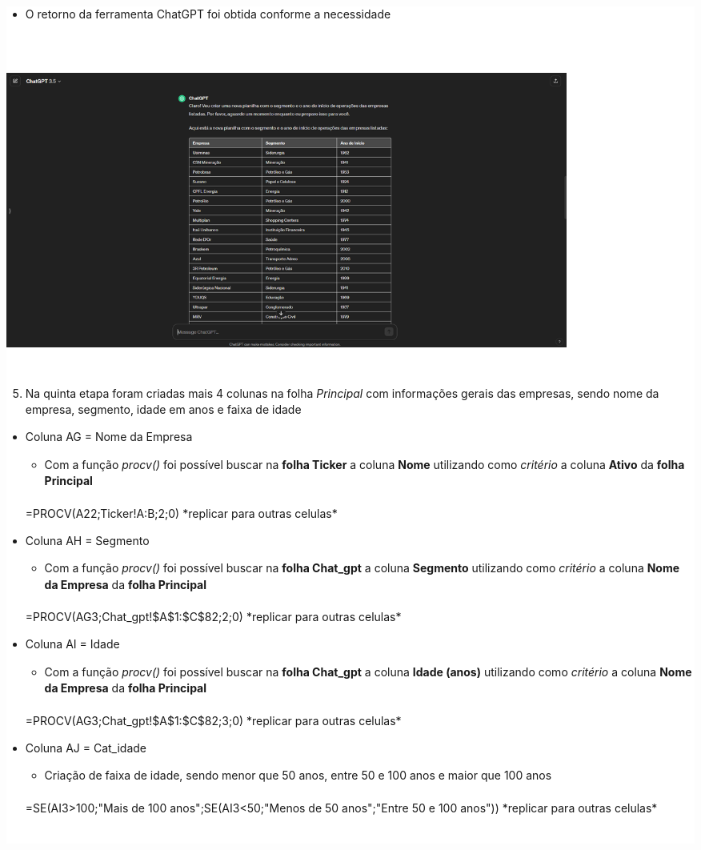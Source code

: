 - O retorno da ferramenta ChatGPT foi obtida conforme a necessidade
<br/>
<img src="imagens/fig6_resposta_chat_gpt.png" width="700px" height="400px"/> 
<br/>

5. Na quinta etapa foram criadas mais 4 colunas na folha *Principal* com informações gerais das empresas, sendo nome da empresa, segmento, idade em anos e faixa de idade
- Coluna AG = Nome da Empresa
    - Com a função *procv()* foi possível buscar na **folha Ticker** a coluna **Nome** utilizando como *critério* a coluna **Ativo** da **folha Principal**
    <br/>
        =PROCV(A22;Ticker!A:B;2;0) *replicar para outras celulas*
    <br/>

- Coluna AH = Segmento 
    - Com a função *procv()* foi possível buscar na **folha Chat_gpt** a coluna **Segmento** utilizando como *critério* a coluna **Nome da Empresa** da **folha Principal**
    <br/>
        =PROCV(AG3;Chat_gpt!$A$1:$C$82;2;0) *replicar para outras celulas*
    <br/>

- Coluna AI = Idade 
    - Com a função *procv()* foi possível buscar na **folha Chat_gpt** a coluna **Idade (anos)** utilizando como *critério* a coluna **Nome da Empresa** da **folha Principal**
    <br/>
        =PROCV(AG3;Chat_gpt!$A$1:$C$82;3;0) *replicar para outras celulas*
    <br/>

- Coluna AJ = Cat_idade
    - Criação de faixa de idade, sendo menor que 50 anos, entre 50 e 100 anos e maior que 100 anos
    <br/>
        =SE(AI3>100;"Mais de 100 anos";SE(AI3<50;"Menos de 50 anos";"Entre 50 e 100 anos"))  *replicar para outras celulas*
    <br/>
<br/>